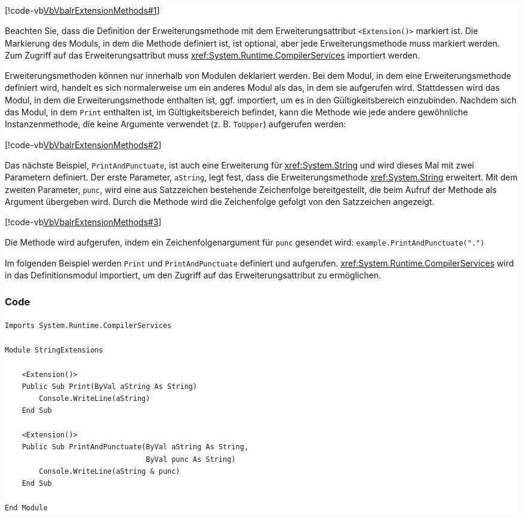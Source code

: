  [!code-vb[VbVbalrExtensionMethods#1](../../../../visual-basic/programming-guide/language-features/procedures/codesnippet/VisualBasic/ConsoleApplication1/StringExtensions.vb#1)]  
  
 Beachten Sie, dass die Definition der Erweiterungsmethode mit dem Erweiterungsattribut `<Extension()>` markiert ist.  Die Markierung des Moduls, in dem die Methode definiert ist, ist optional, aber jede Erweiterungsmethode muss markiert werden.  Zum Zugriff auf das Erweiterungsattribut muss <xref:System.Runtime.CompilerServices> importiert werden.  
  
 Erweiterungsmethoden können nur innerhalb von Modulen deklariert werden.  Bei dem Modul, in dem eine Erweiterungsmethode definiert wird, handelt es sich normalerweise um ein anderes Modul als das, in dem sie aufgerufen wird.  Stattdessen wird das Modul, in dem die Erweiterungsmethode enthalten ist, ggf. importiert, um es in den Gültigkeitsbereich einzubinden.  Nachdem sich das Modul, in dem `Print` enthalten ist, im Gültigkeitsbereich befindet, kann die Methode wie jede andere gewöhnliche Instanzenmethode, die keine Argumente verwendet \(z. B. `ToUpper`\) aufgerufen werden:  
  
 [!code-vb[VbVbalrExtensionMethods#2](../../../../visual-basic/programming-guide/language-features/procedures/codesnippet/VisualBasic/ConsoleApplication1/Class1.vb#2)]  
  
 Das nächste Beispiel, `PrintAndPunctuate`, ist auch eine Erweiterung für <xref:System.String> und wird dieses Mal mit zwei Parametern definiert.  Der erste Parameter, `aString`, legt fest, dass die Erweiterungsmethode <xref:System.String> erweitert.  Mit dem zweiten Parameter, `punc`, wird eine aus Satzzeichen bestehende Zeichenfolge bereitgestellt, die beim Aufruf der Methode als Argument übergeben wird.  Durch die Methode wird die Zeichenfolge gefolgt von den Satzzeichen angezeigt.  
  
 [!code-vb[VbVbalrExtensionMethods#3](../../../../visual-basic/programming-guide/language-features/procedures/codesnippet/VisualBasic/ConsoleApplication1/Class2.vb#3)]  
  
 Die Methode wird aufgerufen, indem ein Zeichenfolgenargument für `punc` gesendet wird: `example.PrintAndPunctuate(".")`  
  
 Im folgenden Beispiel werden `Print` und `PrintAndPunctuate` definiert und aufgerufen.  <xref:System.Runtime.CompilerServices> wird in das Definitionsmodul importiert, um den Zugriff auf das Erweiterungsattribut zu ermöglichen.  
  
### Code  
  
```vb#  
Imports System.Runtime.CompilerServices  
  
Module StringExtensions  
  
    <Extension()>   
    Public Sub Print(ByVal aString As String)  
        Console.WriteLine(aString)  
    End Sub  
  
    <Extension()>   
    Public Sub PrintAndPunctuate(ByVal aString As String,   
                                 ByVal punc As String)  
        Console.WriteLine(aString & punc)  
    End Sub  
  
End Module  
```  
  